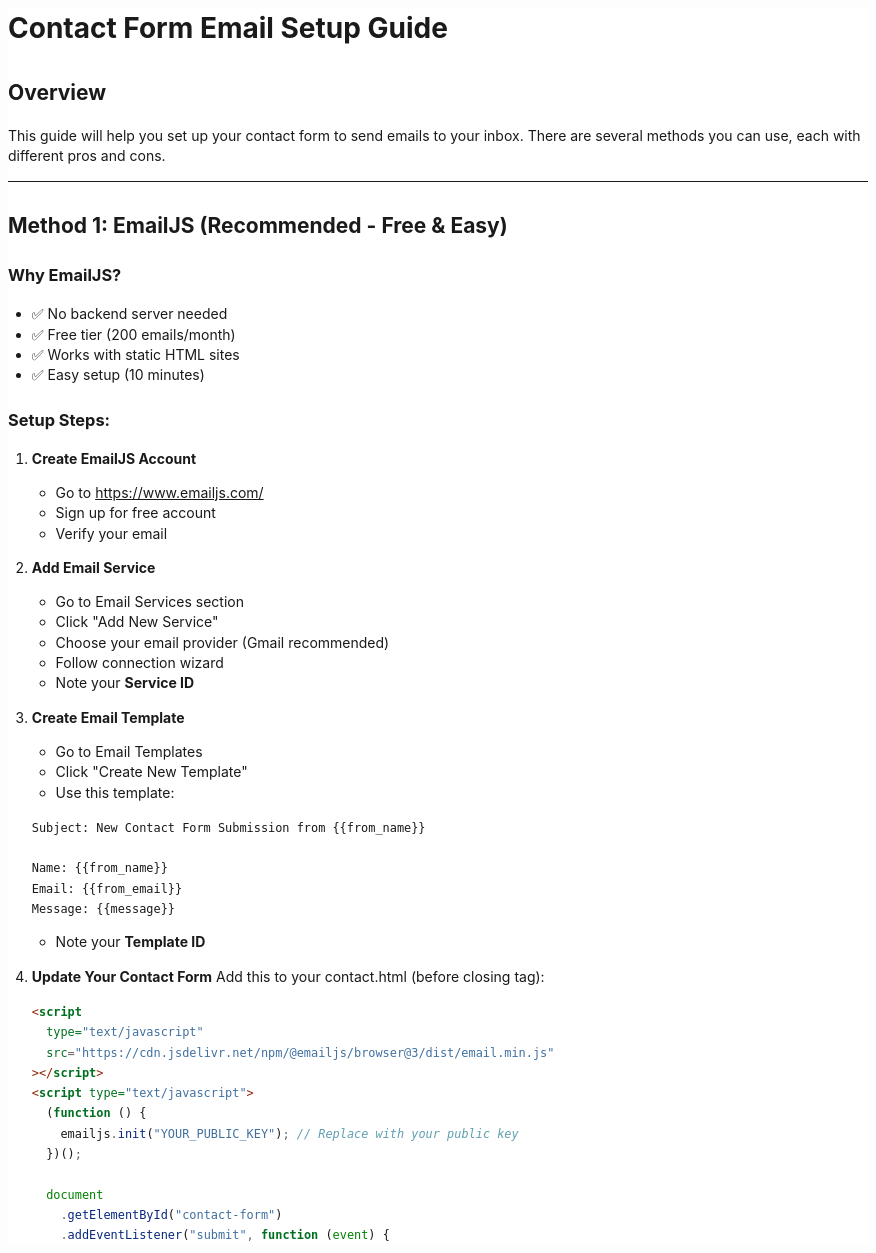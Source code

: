 # Contact Form Email Setup Guide

## Overview

This guide will help you set up your contact form to send emails to your inbox. There are several methods you can use, each with different pros and cons.

---

## Method 1: EmailJS (Recommended - Free & Easy)

### Why EmailJS?

- ✅ No backend server needed
- ✅ Free tier (200 emails/month)
- ✅ Works with static HTML sites
- ✅ Easy setup (10 minutes)

### Setup Steps:

1. **Create EmailJS Account**

   - Go to https://www.emailjs.com/
   - Sign up for free account
   - Verify your email

2. **Add Email Service**

   - Go to Email Services section
   - Click "Add New Service"
   - Choose your email provider (Gmail recommended)
   - Follow connection wizard
   - Note your **Service ID**

3. **Create Email Template**

   - Go to Email Templates
   - Click "Create New Template"
   - Use this template:

   ```
   Subject: New Contact Form Submission from {{from_name}}

   Name: {{from_name}}
   Email: {{from_email}}
   Message: {{message}}
   ```

   - Note your **Template ID**

4. **Update Your Contact Form**
   Add this to your contact.html (before closing </body> tag):

   ```html
   <script
     type="text/javascript"
     src="https://cdn.jsdelivr.net/npm/@emailjs/browser@3/dist/email.min.js"
   ></script>
   <script type="text/javascript">
     (function () {
       emailjs.init("YOUR_PUBLIC_KEY"); // Replace with your public key
     })();

     document
       .getElementById("contact-form")
       .addEventListener("submit", function (event) {
   ```